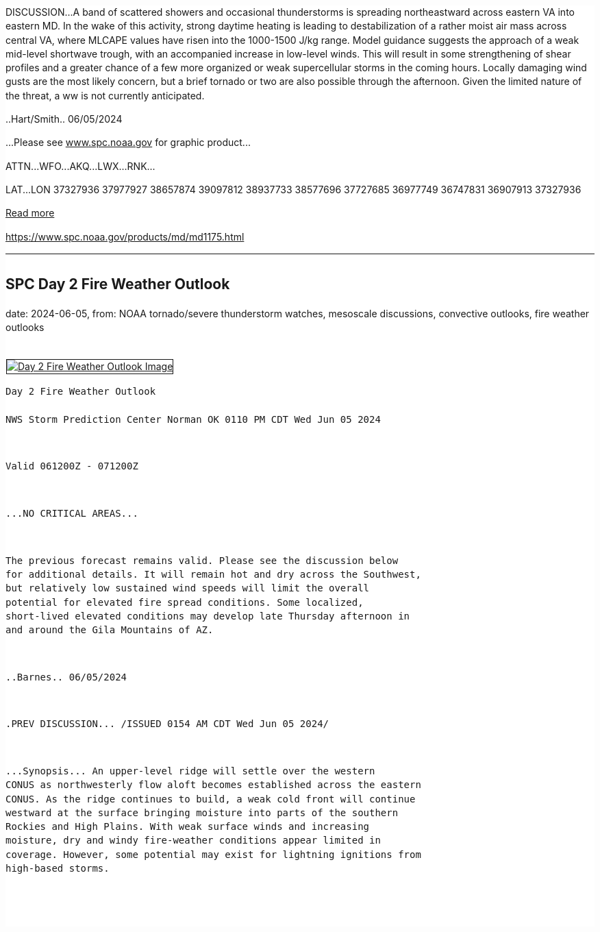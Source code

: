 DISCUSSION...A band of scattered showers and occasional
thunderstorms is spreading northeastward across eastern VA into
eastern MD.  In the wake of this activity, strong daytime heating is
leading to destabilization of a rather moist air mass across central
VA, where MLCAPE values have risen into the 1000-1500 J/kg range. 
Model guidance suggests the approach of a weak mid-level shortwave
trough, with an accompanied increase in low-level winds.  This will
result in some strengthening of shear profiles and a greater chance
of a few more organized or weak supercellular storms in the coming
hours.  Locally damaging wind gusts are the most likely concern, but
a brief tornado or two are also possible through the afternoon. 
Given the limited nature of the threat, a ww is not currently
anticipated.

..Hart/Smith.. 06/05/2024

...Please see www.spc.noaa.gov for graphic product...

ATTN...WFO...AKQ...LWX...RNK...

LAT...LON   37327936 37977927 38657874 39097812 38937733 38577696
            37727685 36977749 36747831 36907913 37327936 

</pre>
<a href="https://www.spc.noaa.gov/products/md/md1175.html">Read more</a>
 

<https://www.spc.noaa.gov/products/md/md1175.html>

---

## SPC Day 2 Fire Weather Outlook

date: 2024-06-05, from: NOAA tornado/severe thunderstorm watches, mesoscale discussions, convective outlooks, fire weather outlooks

<br /><a href="https://www.spc.noaa.gov/products/fire_wx/fwdy2.html"><img src="https://www.spc.noaa.gov/products/fire_wx/day2fireotlk.gif" border="1" alt="Day 2 Fire Weather Outlook Image" hspace="1" vspace="1" width="815" height="555" align="center" /></a><pre>
Day 2 Fire Weather Outlook  
NWS Storm Prediction Center Norman OK
0110 PM CDT Wed Jun 05 2024

Valid 061200Z - 071200Z

...NO CRITICAL AREAS...

The previous forecast remains valid. Please see the discussion below
for additional details. It will remain hot and dry across the
Southwest, but relatively low sustained wind speeds will limit the
overall potential for elevated fire spread conditions. Some
localized, short-lived elevated conditions may develop late Thursday
afternoon in and around the Gila Mountains of AZ.

..Barnes.. 06/05/2024

.PREV DISCUSSION... /ISSUED 0154 AM CDT Wed Jun 05 2024/

...Synopsis...
An upper-level ridge will settle over the western CONUS as
northwesterly flow aloft becomes established across the eastern
CONUS. As the ridge continues to build, a weak cold front will
continue westward at the surface bringing moisture into parts of the
southern Rockies and High Plains. With weak surface winds and
increasing moisture, dry and windy fire-weather conditions appear
limited in coverage. However, some potential may exist for lightning
ignitions from high-based storms.
